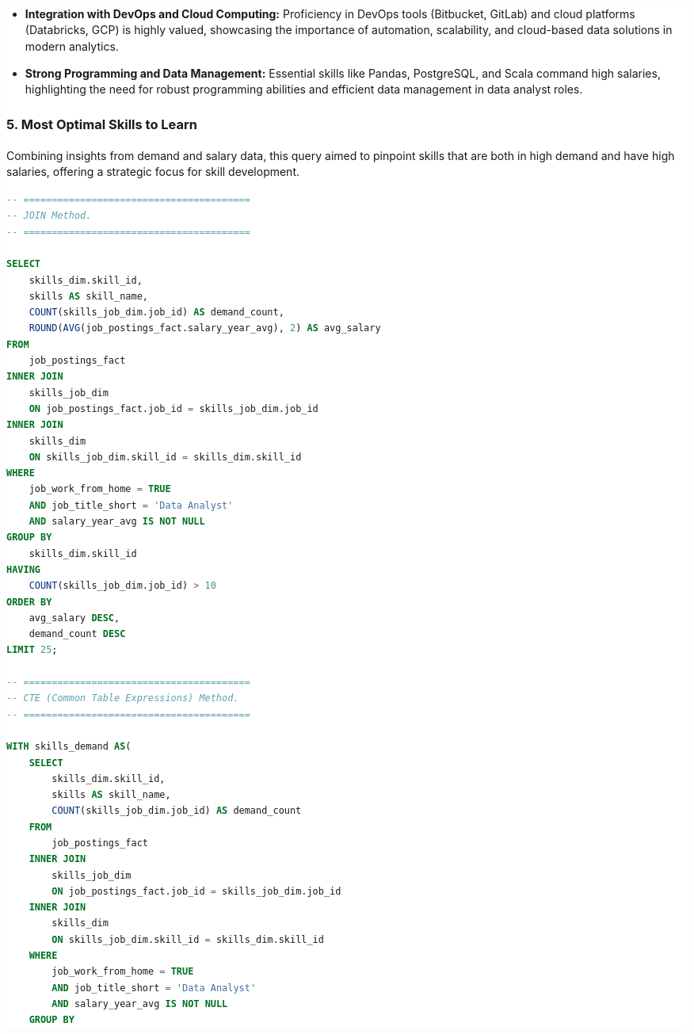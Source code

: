 - **Integration with DevOps and Cloud Computing:** Proficiency in DevOps tools (Bitbucket, GitLab) 
    and cloud platforms (Databricks, GCP) is highly valued, showcasing the importance of 
    automation, scalability, and cloud-based data solutions in modern analytics.

- **Strong Programming and Data Management:** Essential skills like Pandas, PostgreSQL, and Scala 
    command high salaries, highlighting the need for robust programming abilities and efficient 
    data management in data analyst roles.

### 5. Most Optimal Skills to Learn
Combining insights from demand and salary data, this query aimed to pinpoint skills that are both in high demand and have high salaries, offering a strategic focus for skill development.
```sql
-- ========================================
-- JOIN Method.
-- ========================================

SELECT
    skills_dim.skill_id,
    skills AS skill_name,
    COUNT(skills_job_dim.job_id) AS demand_count,
    ROUND(AVG(job_postings_fact.salary_year_avg), 2) AS avg_salary
FROM
    job_postings_fact
INNER JOIN 
    skills_job_dim
    ON job_postings_fact.job_id = skills_job_dim.job_id
INNER JOIN
    skills_dim
    ON skills_job_dim.skill_id = skills_dim.skill_id
WHERE
    job_work_from_home = TRUE 
    AND job_title_short = 'Data Analyst'
    AND salary_year_avg IS NOT NULL
GROUP BY
    skills_dim.skill_id
HAVING
    COUNT(skills_job_dim.job_id) > 10
ORDER BY
    avg_salary DESC,
    demand_count DESC
LIMIT 25;

-- ========================================
-- CTE (Common Table Expressions) Method.
-- ========================================

WITH skills_demand AS(
    SELECT
        skills_dim.skill_id,
        skills AS skill_name,
        COUNT(skills_job_dim.job_id) AS demand_count
    FROM
        job_postings_fact
    INNER JOIN 
        skills_job_dim
        ON job_postings_fact.job_id = skills_job_dim.job_id
    INNER JOIN
        skills_dim
        ON skills_job_dim.skill_id = skills_dim.skill_id
    WHERE
        job_work_from_home = TRUE 
        AND job_title_short = 'Data Analyst'
        AND salary_year_avg IS NOT NULL
    GROUP BY
```